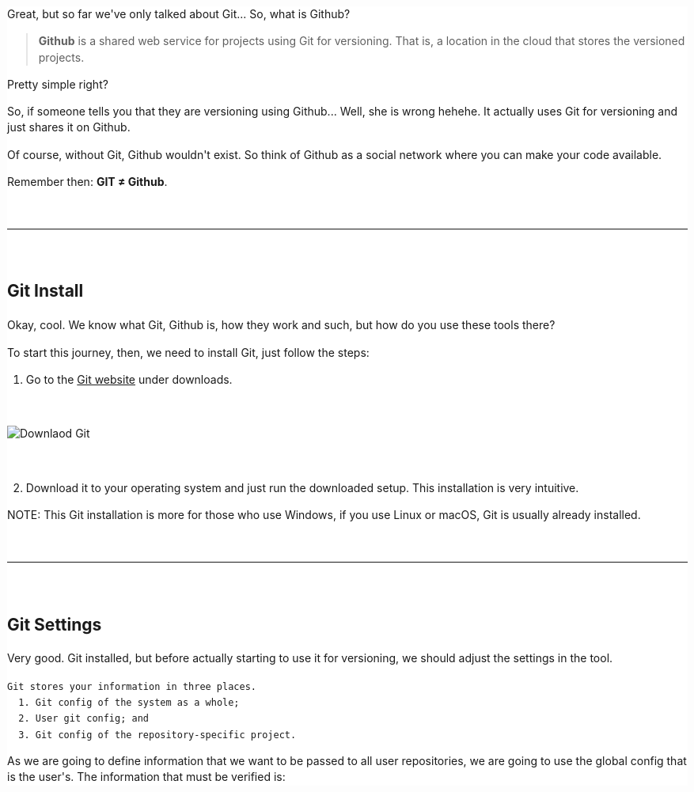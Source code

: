 Great, but so far we've only talked about Git... So, what is Github?

> **Github** is a shared web service for projects using Git for versioning. That is, a location in the cloud that stores the versioned projects.

Pretty simple right?

So, if someone tells you that they are versioning using Github... Well, she is wrong hehehe. It actually uses Git for versioning and just shares it on Github.

Of course, without Git, Github wouldn't exist. So think of Github as a social network where you can make your code available.

Remember then: **GIT ≠ Github**.

<br>

---

<br>

## **Git Install**

Okay, cool. We know what Git, Github is, how they work and such, but how do you use these tools there?

To start this journey, then, we need to install Git, just follow the steps:

1. Go to the [Git website](https://git-scm.com/downloads) under downloads.

<br>

![Downlaod Git](https://ik.imagekit.io/helderhsilva/Git/downloadgit_TzwecIr0S.png?updatedAt=1634759773252)

<br>

2. Download it to your operating system and just run the downloaded setup. This installation is very intuitive.

NOTE: This Git installation is more for those who use Windows, if you use Linux or macOS, Git is usually already installed.

<br>

---

<br>

## **Git Settings**

Very good. Git installed, but before actually starting to use it for versioning, we should adjust the settings in the tool.

    Git stores your information in three places.
      1. Git config of the system as a whole;
      2. User git config; and
      3. Git config of the repository-specific project.

As we are going to define information that we want to be passed to all user repositories, we are going to use the global config that is the user's. The information that must be verified is:
